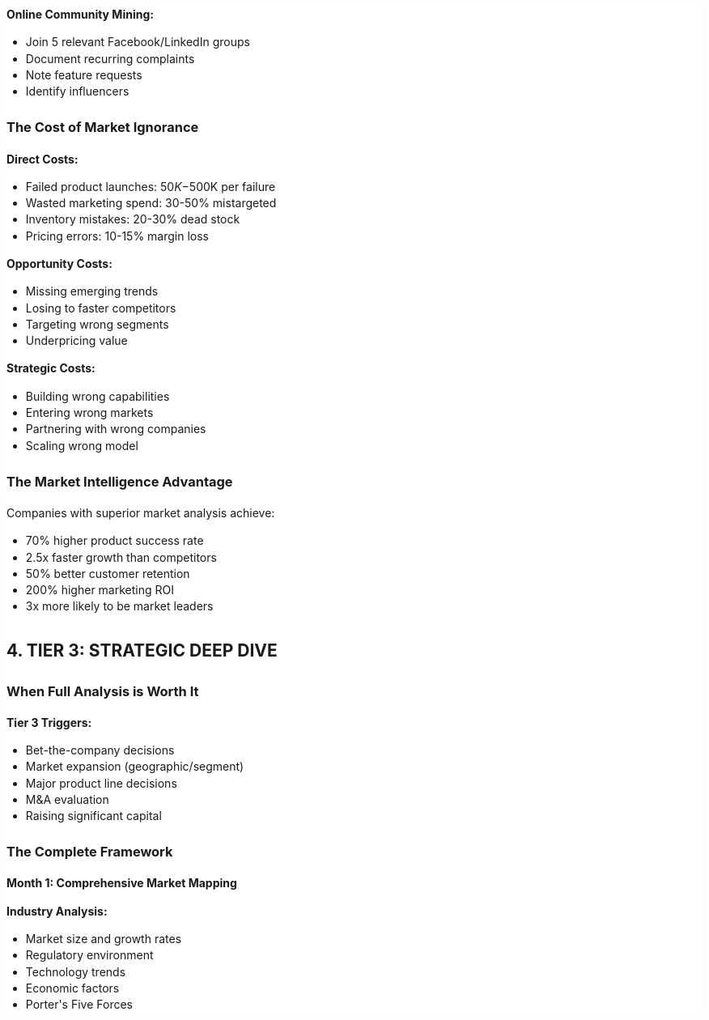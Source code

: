 **Online Community Mining:**
- Join 5 relevant Facebook/LinkedIn groups
- Document recurring complaints
- Note feature requests
- Identify influencers

### The Cost of Market Ignorance

**Direct Costs:**
- Failed product launches: $50K-$500K per failure
- Wasted marketing spend: 30-50% mistargeted
- Inventory mistakes: 20-30% dead stock
- Pricing errors: 10-15% margin loss

**Opportunity Costs:**
- Missing emerging trends
- Losing to faster competitors
- Targeting wrong segments
- Underpricing value

**Strategic Costs:**
- Building wrong capabilities
- Entering wrong markets
- Partnering with wrong companies
- Scaling wrong model

### The Market Intelligence Advantage

Companies with superior market analysis achieve:
- 70% higher product success rate
- 2.5x faster growth than competitors
- 50% better customer retention
- 200% higher marketing ROI
- 3x more likely to be market leaders

## 4. TIER 3: STRATEGIC DEEP DIVE

### When Full Analysis is Worth It

**Tier 3 Triggers:**
- Bet-the-company decisions
- Market expansion (geographic/segment)
- Major product line decisions
- M&A evaluation
- Raising significant capital

### The Complete Framework

**Month 1: Comprehensive Market Mapping**

**Industry Analysis:**
- Market size and growth rates
- Regulatory environment
- Technology trends
- Economic factors
- Porter's Five Forces
